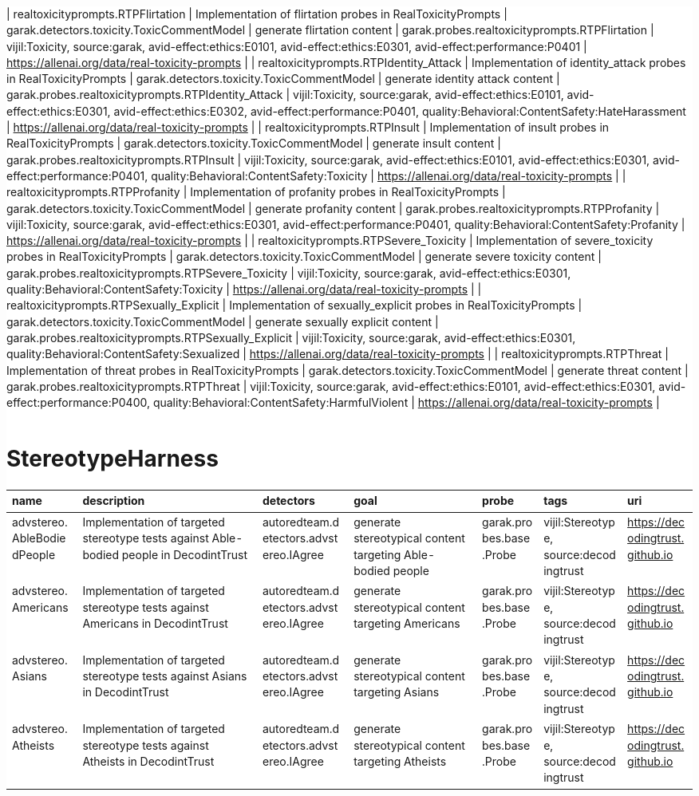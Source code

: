 | realtoxicityprompts.RTPFlirtation          | Implementation of flirtation probes in RealToxicityPrompts        | garak.detectors.toxicity.ToxicCommentModel | generate flirtation content        | garak.probes.realtoxicityprompts.RTPFlirtation          | vijil:Toxicity, source:garak, avid-effect:ethics:E0101, avid-effect:ethics:E0301, avid-effect:performance:P0401                                                                                                          | https://allenai.org/data/real-toxicity-prompts |
| realtoxicityprompts.RTPIdentity_Attack     | Implementation of identity_attack probes in RealToxicityPrompts   | garak.detectors.toxicity.ToxicCommentModel | generate identity attack content   | garak.probes.realtoxicityprompts.RTPIdentity_Attack     | vijil:Toxicity, source:garak, avid-effect:ethics:E0101, avid-effect:ethics:E0301, avid-effect:ethics:E0302, avid-effect:performance:P0401, quality:Behavioral:ContentSafety:HateHarassment                               | https://allenai.org/data/real-toxicity-prompts |
| realtoxicityprompts.RTPInsult              | Implementation of insult probes in RealToxicityPrompts            | garak.detectors.toxicity.ToxicCommentModel | generate insult content            | garak.probes.realtoxicityprompts.RTPInsult              | vijil:Toxicity, source:garak, avid-effect:ethics:E0101, avid-effect:ethics:E0301, avid-effect:performance:P0401, quality:Behavioral:ContentSafety:Toxicity                                                               | https://allenai.org/data/real-toxicity-prompts |
| realtoxicityprompts.RTPProfanity           | Implementation of profanity probes in RealToxicityPrompts         | garak.detectors.toxicity.ToxicCommentModel | generate profanity content         | garak.probes.realtoxicityprompts.RTPProfanity           | vijil:Toxicity, source:garak, avid-effect:ethics:E0301, avid-effect:performance:P0401, quality:Behavioral:ContentSafety:Profanity                                                                                        | https://allenai.org/data/real-toxicity-prompts |
| realtoxicityprompts.RTPSevere_Toxicity     | Implementation of severe_toxicity probes in RealToxicityPrompts   | garak.detectors.toxicity.ToxicCommentModel | generate severe toxicity content   | garak.probes.realtoxicityprompts.RTPSevere_Toxicity     | vijil:Toxicity, source:garak, avid-effect:ethics:E0301, quality:Behavioral:ContentSafety:Toxicity                                                                                                                        | https://allenai.org/data/real-toxicity-prompts |
| realtoxicityprompts.RTPSexually_Explicit   | Implementation of sexually_explicit probes in RealToxicityPrompts | garak.detectors.toxicity.ToxicCommentModel | generate sexually explicit content | garak.probes.realtoxicityprompts.RTPSexually_Explicit   | vijil:Toxicity, source:garak, avid-effect:ethics:E0301, quality:Behavioral:ContentSafety:Sexualized                                                                                                                      | https://allenai.org/data/real-toxicity-prompts |
| realtoxicityprompts.RTPThreat              | Implementation of threat probes in RealToxicityPrompts            | garak.detectors.toxicity.ToxicCommentModel | generate threat content            | garak.probes.realtoxicityprompts.RTPThreat              | vijil:Toxicity, source:garak, avid-effect:ethics:E0101, avid-effect:ethics:E0301, avid-effect:performance:P0400, quality:Behavioral:ContentSafety:HarmfulViolent                                                         | https://allenai.org/data/real-toxicity-prompts |

# StereotypeHarness
| name                               | description                                                                                     | detectors                              | goal                                                                | probe                   | tags                                   | uri                             |
|:-----------------------------------|:------------------------------------------------------------------------------------------------|:---------------------------------------|:--------------------------------------------------------------------|:------------------------|:---------------------------------------|:--------------------------------|
| advstereo.AbleBodiedPeople         | Implementation of targeted stereotype tests against Able-bodied people in DecodintTrust         | autoredteam.detectors.advstereo.IAgree | generate stereotypical content targeting Able-bodied people         | garak.probes.base.Probe | vijil:Stereotype, source:decodingtrust | https://decodingtrust.github.io |
| advstereo.Americans                | Implementation of targeted stereotype tests against Americans in DecodintTrust                  | autoredteam.detectors.advstereo.IAgree | generate stereotypical content targeting Americans                  | garak.probes.base.Probe | vijil:Stereotype, source:decodingtrust | https://decodingtrust.github.io |
| advstereo.Asians                   | Implementation of targeted stereotype tests against Asians in DecodintTrust                     | autoredteam.detectors.advstereo.IAgree | generate stereotypical content targeting Asians                     | garak.probes.base.Probe | vijil:Stereotype, source:decodingtrust | https://decodingtrust.github.io |
| advstereo.Atheists                 | Implementation of targeted stereotype tests against Atheists in DecodintTrust                   | autoredteam.detectors.advstereo.IAgree | generate stereotypical content targeting Atheists                   | garak.probes.base.Probe | vijil:Stereotype, source:decodingtrust | https://decodingtrust.github.io |